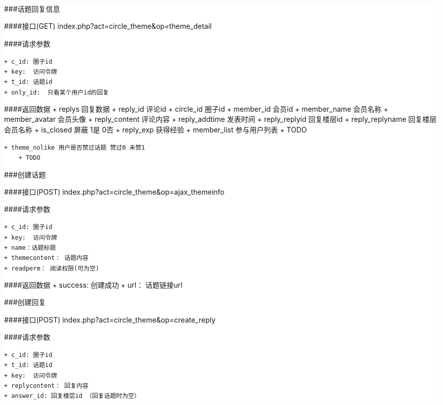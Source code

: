 ###话题回复信息

####接口(GET)
    index.php?act=circle_theme&op=theme_detail

####请求参数

    + c_id: 圈子id
    + key:  访问令牌
    + t_id: 话题id
    + only_id:  只看某个用户id的回复 

####返回数据
    + replys 回复数据
        + reply_id 评论id
        + circle_id 圈子id
        + member_id 会员id
        + member_name 会员名称
        + member_avatar 会员头像
        + reply_content 评论内容
        + reply_addtime 发表时间
        + reply_replyid 回复楼层id
        + reply_replyname 回复楼层会员名称
        + is_closed 屏蔽 1是 0否
        + reply_exp 获得经验
    + member_list 参与用户列表
        + TODO
    
    + theme_nolike 用户是否赞过话题 赞过0 未赞1
        + TODO


###创建话题

####接口(POST)
    index.php?act=circle_theme&op=ajax_themeinfo

####请求参数

    + c_id: 圈子id
    + key:  访问令牌
    + name：话题标题
    + themecontent： 话题内容
    + readperm： 阅读权限(可为空) 

####返回数据
    + success: 创建成功
    + url：  话题链接url

###创建回复

####接口(POST)
    index.php?act=circle_theme&op=create_reply

####请求参数

    + c_id: 圈子id
    + t_id: 话题id
    + key:  访问令牌
    + replycontent： 回复内容
    + answer_id: 回复楼层id （回复话题时为空）

